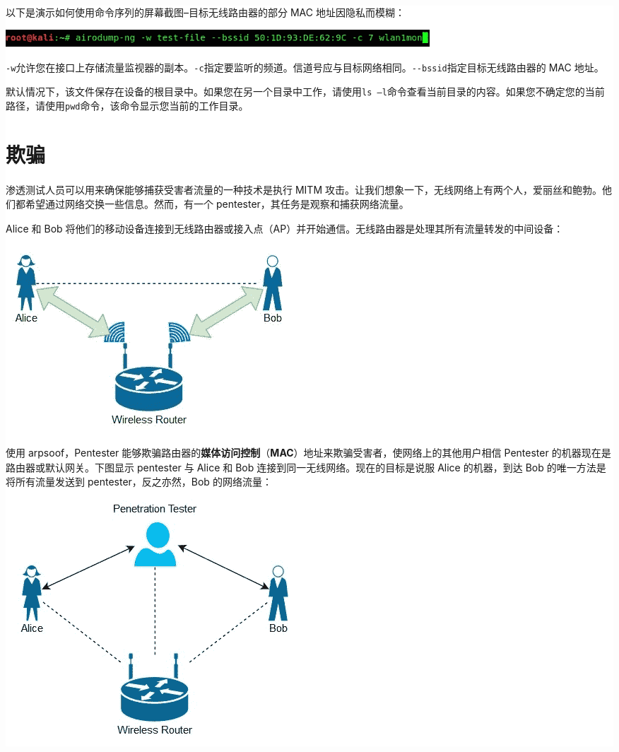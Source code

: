 以下是演示如何使用命令序列的屏幕截图–目标无线路由器的部分 MAC 地址因隐私而模糊：

![image](img/54ddc517-9554-4e53-bef4-f151c2970a4f.png)

`-w`允许您在接口上存储流量监视器的副本。`-c`指定要监听的频道。信道号应与目标网络相同。`--bssid`指定目标无线路由器的 MAC 地址。

默认情况下，该文件保存在设备的根目录中。如果您在另一个目录中工作，请使用`ls –l`命令查看当前目录的内容。如果您不确定您的当前路径，请使用`pwd`命令，该命令显示您当前的工作目录。

# 欺骗

渗透测试人员可以用来确保能够捕获受害者流量的一种技术是执行 MITM 攻击。让我们想象一下，无线网络上有两个人，爱丽丝和鲍勃。他们都希望通过网络交换一些信息。然而，有一个 pentester，其任务是观察和捕获网络流量。

Alice 和 Bob 将他们的移动设备连接到无线路由器或接入点（AP）并开始通信。无线路由器是处理其所有流量转发的中间设备：

![image](img/189ddb88-0af7-4da6-bafe-c4813b39727f.jpg)

使用 arpsoof，Pentester 能够欺骗路由器的**媒体访问控制**（**MAC**）地址来欺骗受害者，使网络上的其他用户相信 Pentester 的机器现在是路由器或默认网关。下图显示 pentester 与 Alice 和 Bob 连接到同一无线网络。现在的目标是说服 Alice 的机器，到达 Bob 的唯一方法是将所有流量发送到 pentester，反之亦然，Bob 的网络流量：

![image](img/cbdb782e-b3b4-4b17-a57d-92cb7d1a33c0.jpg)
